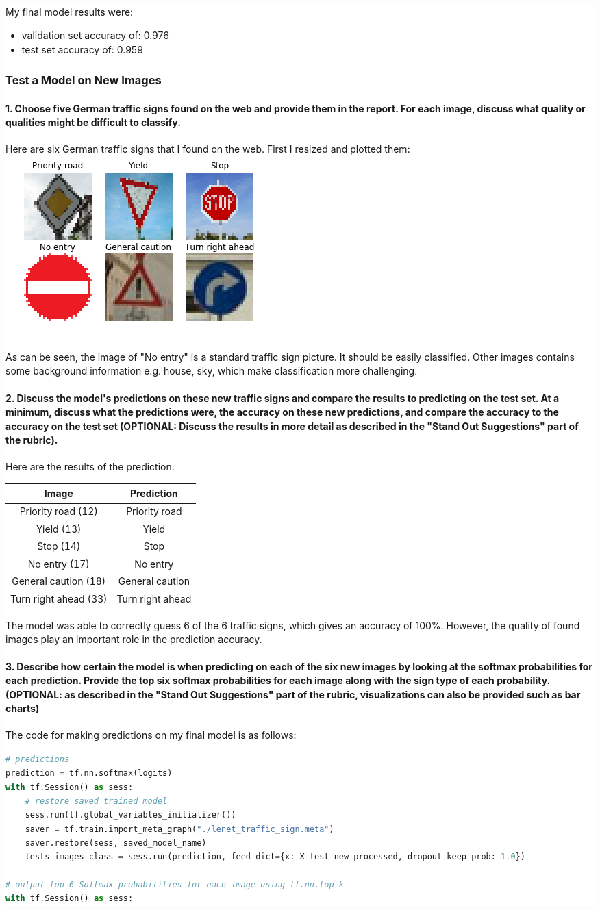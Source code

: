 My final model results were:
* validation set accuracy of: 0.976
* test set accuracy of: 0.959


### Test a Model on New Images

#### 1. Choose five German traffic signs found on the web and provide them in the report. For each image, discuss what quality or qualities might be difficult to classify.

Here are six German traffic signs that I found on the web. First I resized and plotted them:
![Self found traffic signs][image8]

As can be seen, the image of "No entry" is a standard traffic sign picture. It should be easily classified. Other images contains some background information e.g. house, sky, which make classification more challenging.

#### 2. Discuss the model's predictions on these new traffic signs and compare the results to predicting on the test set. At a minimum, discuss what the predictions were, the accuracy on these new predictions, and compare the accuracy to the accuracy on the test set (OPTIONAL: Discuss the results in more detail as described in the "Stand Out Suggestions" part of the rubric).

Here are the results of the prediction:

| Image			        |     Prediction	        					|
|:---------------------:|:---------------------------------------------:|
| Priority road (12)    | Priority road   								|
| Yield (13)     		| Yield 										|
| Stop (14)				| Stop											|
| No entry (17)	      	| No entry					 				    |
| General caution (18)	| General caution      							|
| Turn right ahead (33)	| Turn right ahead      						|


The model was able to correctly guess 6 of the 6 traffic signs, which gives an accuracy of 100%. However, the quality of found images play an important role in the prediction accuracy.

#### 3. Describe how certain the model is when predicting on each of the six new images by looking at the softmax probabilities for each prediction. Provide the top six softmax probabilities for each image along with the sign type of each probability. (OPTIONAL: as described in the "Stand Out Suggestions" part of the rubric, visualizations can also be provided such as bar charts)

The code for making predictions on my final model is as follows:
```python
# predictions
prediction = tf.nn.softmax(logits)
with tf.Session() as sess:
    # restore saved trained model
    sess.run(tf.global_variables_initializer())
    saver = tf.train.import_meta_graph("./lenet_traffic_sign.meta")
    saver.restore(sess, saved_model_name)
    tests_images_class = sess.run(prediction, feed_dict={x: X_test_new_processed, dropout_keep_prob: 1.0})
    
# output top 6 Softmax probabilities for each image using tf.nn.top_k
with tf.Session() as sess:
```

[//]: # (Image References)
[image1]: ./output_images/1_visualize_classes.png "DifferentClasses"
[image2]: ./output_images/2_class_dist_training_set.png "ClassDist"
[image3]: ./output_images/3_example_of_iamge_augmentation.png "ImageAugmentation"
[image4]: ./output_images/4_class_dist_ext_training_set.png "ClassDist1"
[image5]: ./output_images/5_grayscaled.png "Grayscaled"
[image6]: ./output_images/6_normalized_grayscaled.png "NormalizedAndGrayscaled"
[image7]: ./output_images/7_customized_lenet.png "CustomizedLenet"
[image8]: ./output_images/8_own_test_images.png "SelfFoundTestImages"
[image9]: ./output_images/9_validation_accuracy_per_epoch.png "ValidationAccuracyPerEpoch"